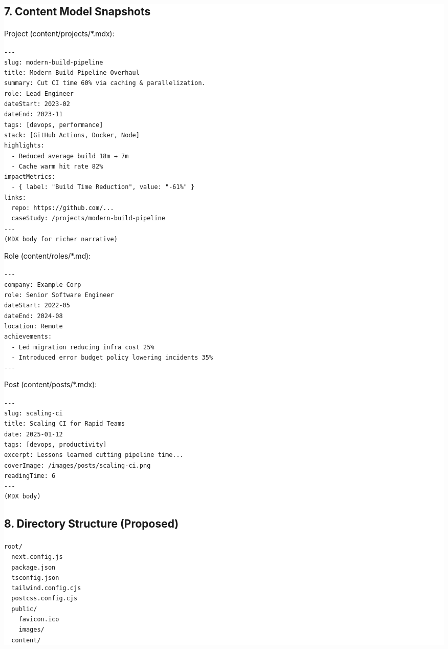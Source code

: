 ## 7. Content Model Snapshots
Project (content/projects/*.mdx):
```
---
slug: modern-build-pipeline
title: Modern Build Pipeline Overhaul
summary: Cut CI time 60% via caching & parallelization.
role: Lead Engineer
dateStart: 2023-02
dateEnd: 2023-11
tags: [devops, performance]
stack: [GitHub Actions, Docker, Node]
highlights:
  - Reduced average build 18m → 7m
  - Cache warm hit rate 82%
impactMetrics:
  - { label: "Build Time Reduction", value: "-61%" }
links:
  repo: https://github.com/...
  caseStudy: /projects/modern-build-pipeline
---
(MDX body for richer narrative)
```

Role (content/roles/*.md):
```
---
company: Example Corp
role: Senior Software Engineer
dateStart: 2022-05
dateEnd: 2024-08
location: Remote
achievements:
  - Led migration reducing infra cost 25%
  - Introduced error budget policy lowering incidents 35%
---
```

Post (content/posts/*.mdx):
```
---
slug: scaling-ci
title: Scaling CI for Rapid Teams
date: 2025-01-12
tags: [devops, productivity]
excerpt: Lessons learned cutting pipeline time...
coverImage: /images/posts/scaling-ci.png
readingTime: 6
---
(MDX body)
```

## 8. Directory Structure (Proposed)
```
root/
  next.config.js
  package.json
  tsconfig.json
  tailwind.config.cjs
  postcss.config.cjs
  public/
    favicon.ico
    images/
  content/
```